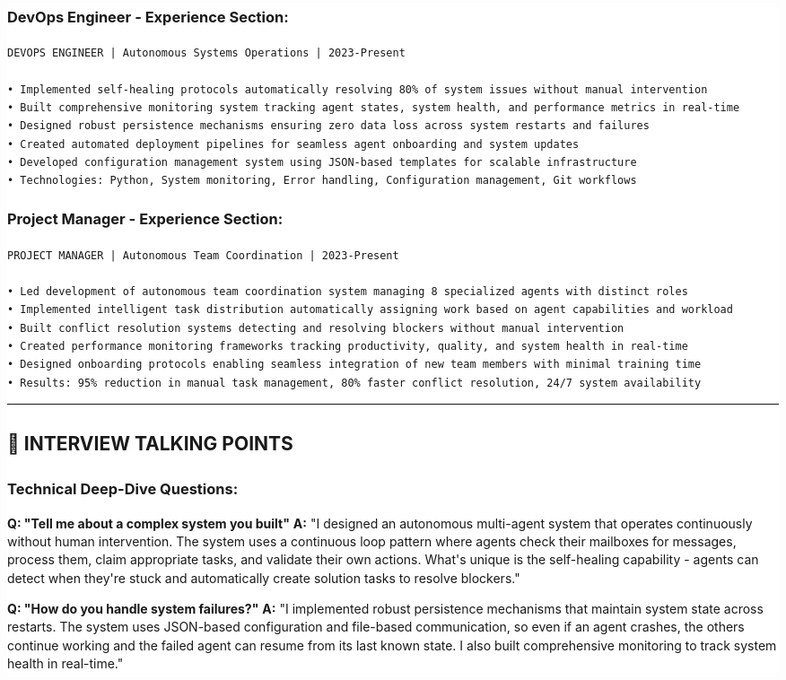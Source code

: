### **DevOps Engineer - Experience Section:**

```
DEVOPS ENGINEER | Autonomous Systems Operations | 2023-Present

• Implemented self-healing protocols automatically resolving 80% of system issues without manual intervention
• Built comprehensive monitoring system tracking agent states, system health, and performance metrics in real-time
• Designed robust persistence mechanisms ensuring zero data loss across system restarts and failures
• Created automated deployment pipelines for seamless agent onboarding and system updates
• Developed configuration management system using JSON-based templates for scalable infrastructure
• Technologies: Python, System monitoring, Error handling, Configuration management, Git workflows
```

### **Project Manager - Experience Section:**

```
PROJECT MANAGER | Autonomous Team Coordination | 2023-Present

• Led development of autonomous team coordination system managing 8 specialized agents with distinct roles
• Implemented intelligent task distribution automatically assigning work based on agent capabilities and workload
• Built conflict resolution systems detecting and resolving blockers without manual intervention
• Created performance monitoring frameworks tracking productivity, quality, and system health in real-time
• Designed onboarding protocols enabling seamless integration of new team members with minimal training time
• Results: 95% reduction in manual task management, 80% faster conflict resolution, 24/7 system availability
```

---

## 🚀 INTERVIEW TALKING POINTS

### **Technical Deep-Dive Questions:**

**Q: "Tell me about a complex system you built"**
**A:** "I designed an autonomous multi-agent system that operates continuously without human intervention. The system uses a continuous loop pattern where agents check their mailboxes for messages, process them, claim appropriate tasks, and validate their own actions. What's unique is the self-healing capability - agents can detect when they're stuck and automatically create solution tasks to resolve blockers."

**Q: "How do you handle system failures?"**
**A:** "I implemented robust persistence mechanisms that maintain system state across restarts. The system uses JSON-based configuration and file-based communication, so even if an agent crashes, the others continue working and the failed agent can resume from its last known state. I also built comprehensive monitoring to track system health in real-time."
